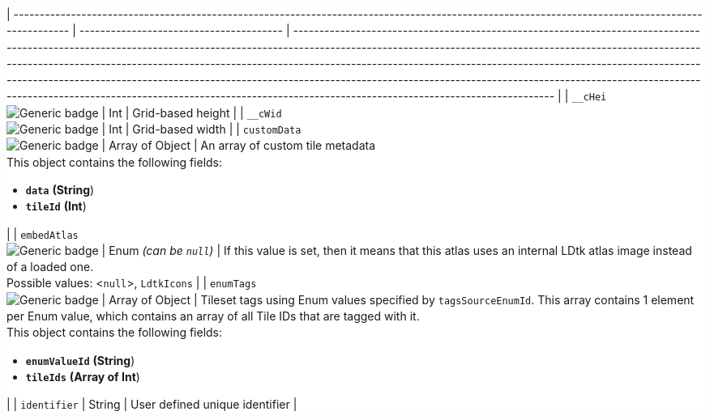 | ------------------------------------------------------------------------------------------------------------------------------------------------ | --------------------------------------- | ------------------------------------------------------------------------------------------------------------------------------------------------------------------------------------------------------------------------------------------------------------------------------------------------------------------------------------------------------------------------------------------------------------------------------------------------------------------------------------------------------------------------------------------------------------------------------------------------------ |
| `__cHei`<br/> ![Generic badge](https://img.shields.io/badge/Added_0.9.0-gray.svg)                                                                | Int                                     | Grid-based height                                                                                                                                                                                                                                                                                                                                                                                                                                                                                                                                                                                      |
| `__cWid`<br/> ![Generic badge](https://img.shields.io/badge/Added_0.9.0-gray.svg)                                                                | Int                                     | Grid-based width                                                                                                                                                                                                                                                                                                                                                                                                                                                                                                                                                                                       |
| `customData`<br/> ![Generic badge](https://img.shields.io/badge/Added_0.9.0-gray.svg)                                                            | Array&nbsp;of&nbsp;Object               | An array of custom tile metadata<br/> This object contains the following fields:<br/> <ul><li>**`data`** **(String**)</li><li>**`tileId`** **(Int**)</li></ul>                                                                                                                                                                                                                                                                                                                                                                                                                                         |
| `embedAtlas`<br/> ![Generic badge](https://img.shields.io/badge/Added_1.0.0-gray.svg)                                                            | Enum&nbsp;*(can&nbsp;be&nbsp;`null`)*   | If this value is set, then it means that this atlas uses an internal LDtk atlas image instead of a loaded one.<br/> Possible values: &lt;`null`&gt;, `LdtkIcons`                                                                                                                                                                                                                                                                                                                                                                                                                                       |
| `enumTags`<br/> ![Generic badge](https://img.shields.io/badge/Added_0.9.0-gray.svg)                                                              | Array&nbsp;of&nbsp;Object               | Tileset tags using Enum values specified by `tagsSourceEnumId`. This array contains 1 element per Enum value, which contains an array of all Tile IDs that are tagged with it.<br/> This object contains the following fields:<br/> <ul><li>**`enumValueId`** **(String**)</li><li>**`tileIds`** **(Array of Int**)</li></ul>                                                                                                                                                                                                                                                                          |
| `identifier`                                                                                                                                     | String                                  | User defined unique identifier                                                                                                                                                                                                                                                                                                                                                                                                                                                                                                                                                                         |